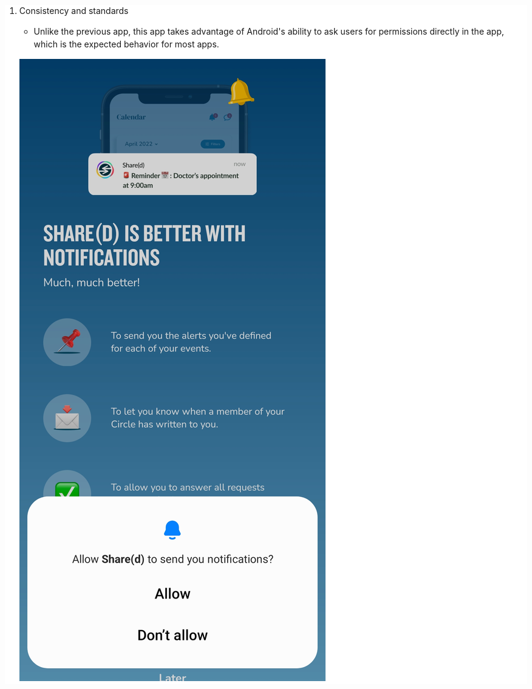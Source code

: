 1. Consistency and standards
    * Unlike the previous app, this app takes advantage of Android's ability to ask users for permissions directly in the app, which is the expected behavior for most apps.

    ![Asking for permission in-app](/resources/images/assignment1/S_4.jpg)

